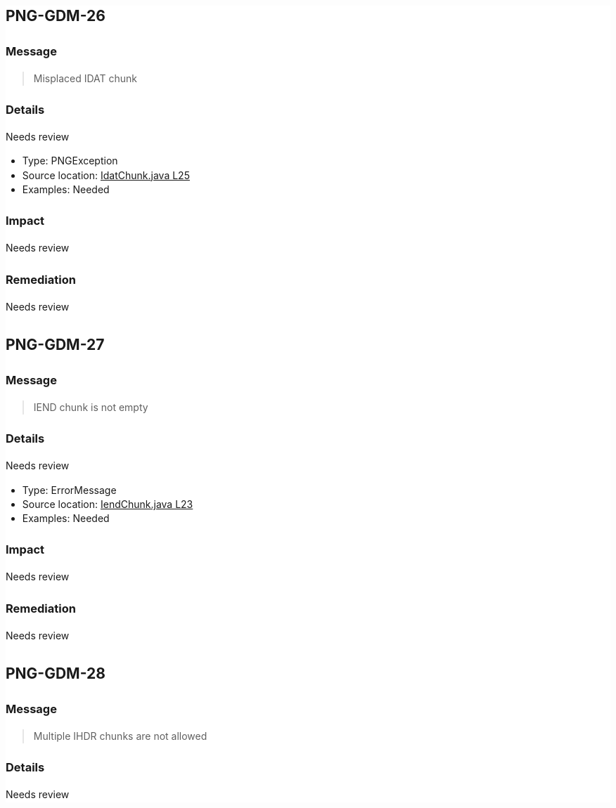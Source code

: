 
## PNG-GDM-26

### Message
> Misplaced IDAT chunk

### Details
Needs review

* Type: PNGException
* Source location: [IdatChunk.java L25](https://github.com/openpreserve/jhove/blob/release-1.14/jhove-modules/src/main/java/com/mcgath/jhove/module/png/IdatChunk.java#L25)
* Examples: Needed

### Impact
Needs review

### Remediation
Needs review


## PNG-GDM-27

### Message
> IEND chunk is not empty

### Details
Needs review

* Type: ErrorMessage
* Source location: [IendChunk.java L23](https://github.com/openpreserve/jhove/blob/release-1.14/jhove-modules/src/main/java/com/mcgath/jhove/module/png/IendChunk.java#L23)
* Examples: Needed

### Impact
Needs review

### Remediation
Needs review


## PNG-GDM-28

### Message
> Multiple IHDR chunks are not allowed

### Details
Needs review
